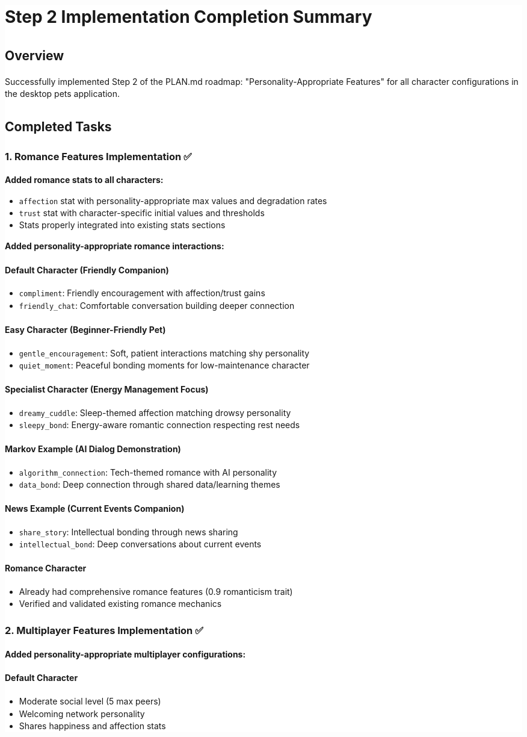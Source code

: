 # Step 2 Implementation Completion Summary

## Overview
Successfully implemented Step 2 of the PLAN.md roadmap: "Personality-Appropriate Features" for all character configurations in the desktop pets application.

## Completed Tasks

### 1. Romance Features Implementation ✅

**Added romance stats to all characters:**
- `affection` stat with personality-appropriate max values and degradation rates
- `trust` stat with character-specific initial values and thresholds
- Stats properly integrated into existing stats sections

**Added personality-appropriate romance interactions:**

#### Default Character (Friendly Companion)
- `compliment`: Friendly encouragement with affection/trust gains
- `friendly_chat`: Comfortable conversation building deeper connection

#### Easy Character (Beginner-Friendly Pet)  
- `gentle_encouragement`: Soft, patient interactions matching shy personality
- `quiet_moment`: Peaceful bonding moments for low-maintenance character

#### Specialist Character (Energy Management Focus)
- `dreamy_cuddle`: Sleep-themed affection matching drowsy personality
- `sleepy_bond`: Energy-aware romantic connection respecting rest needs

#### Markov Example (AI Dialog Demonstration)
- `algorithm_connection`: Tech-themed romance with AI personality
- `data_bond`: Deep connection through shared data/learning themes

#### News Example (Current Events Companion)
- `share_story`: Intellectual bonding through news sharing
- `intellectual_bond`: Deep conversations about current events

#### Romance Character
- Already had comprehensive romance features (0.9 romanticism trait)
- Verified and validated existing romance mechanics

### 2. Multiplayer Features Implementation ✅

**Added personality-appropriate multiplayer configurations:**

#### Default Character
- Moderate social level (5 max peers)
- Welcoming network personality
- Shares happiness and affection stats
